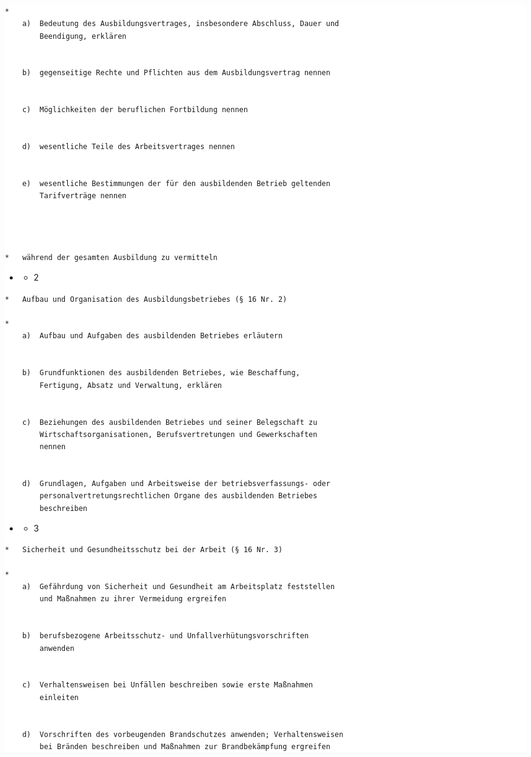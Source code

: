     *
        a)  Bedeutung des Ausbildungsvertrages, insbesondere Abschluss, Dauer und
            Beendigung, erklären


        b)  gegenseitige Rechte und Pflichten aus dem Ausbildungsvertrag nennen


        c)  Möglichkeiten der beruflichen Fortbildung nennen


        d)  wesentliche Teile des Arbeitsvertrages nennen


        e)  wesentliche Bestimmungen der für den ausbildenden Betrieb geltenden
            Tarifverträge nennen




    *   während der gesamten Ausbildung zu vermitteln


*    *   2

    *   Aufbau und Organisation des Ausbildungsbetriebes (§ 16 Nr. 2)

    *
        a)  Aufbau und Aufgaben des ausbildenden Betriebes erläutern


        b)  Grundfunktionen des ausbildenden Betriebes, wie Beschaffung,
            Fertigung, Absatz und Verwaltung, erklären


        c)  Beziehungen des ausbildenden Betriebes und seiner Belegschaft zu
            Wirtschaftsorganisationen, Berufsvertretungen und Gewerkschaften
            nennen


        d)  Grundlagen, Aufgaben und Arbeitsweise der betriebsverfassungs- oder
            personalvertretungsrechtlichen Organe des ausbildenden Betriebes
            beschreiben





*    *   3

    *   Sicherheit und Gesundheitsschutz bei der Arbeit (§ 16 Nr. 3)

    *
        a)  Gefährdung von Sicherheit und Gesundheit am Arbeitsplatz feststellen
            und Maßnahmen zu ihrer Vermeidung ergreifen


        b)  berufsbezogene Arbeitsschutz- und Unfallverhütungsvorschriften
            anwenden


        c)  Verhaltensweisen bei Unfällen beschreiben sowie erste Maßnahmen
            einleiten


        d)  Vorschriften des vorbeugenden Brandschutzes anwenden; Verhaltensweisen
            bei Bränden beschreiben und Maßnahmen zur Brandbekämpfung ergreifen
